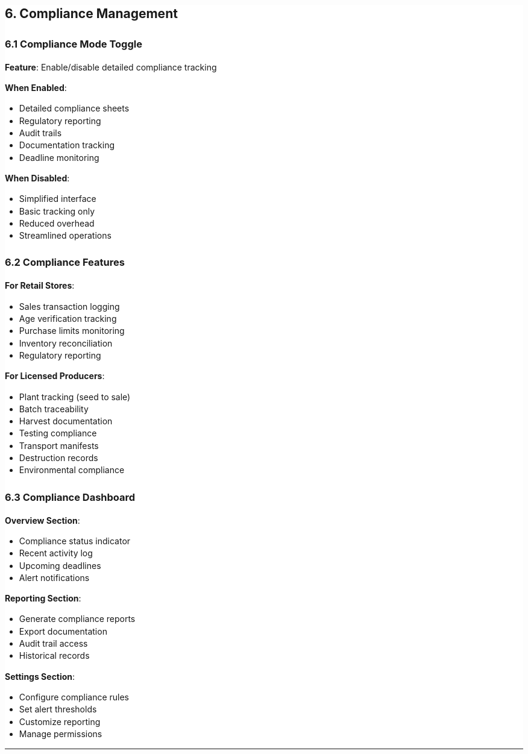 ## 6. Compliance Management

### 6.1 Compliance Mode Toggle

**Feature**: Enable/disable detailed compliance tracking

**When Enabled**:
- Detailed compliance sheets
- Regulatory reporting
- Audit trails
- Documentation tracking
- Deadline monitoring

**When Disabled**:
- Simplified interface
- Basic tracking only
- Reduced overhead
- Streamlined operations

### 6.2 Compliance Features

**For Retail Stores**:
- Sales transaction logging
- Age verification tracking
- Purchase limits monitoring
- Inventory reconciliation
- Regulatory reporting

**For Licensed Producers**:
- Plant tracking (seed to sale)
- Batch traceability
- Harvest documentation
- Testing compliance
- Transport manifests
- Destruction records
- Environmental compliance

### 6.3 Compliance Dashboard

**Overview Section**:
- Compliance status indicator
- Recent activity log
- Upcoming deadlines
- Alert notifications

**Reporting Section**:
- Generate compliance reports
- Export documentation
- Audit trail access
- Historical records

**Settings Section**:
- Configure compliance rules
- Set alert thresholds
- Customize reporting
- Manage permissions

---